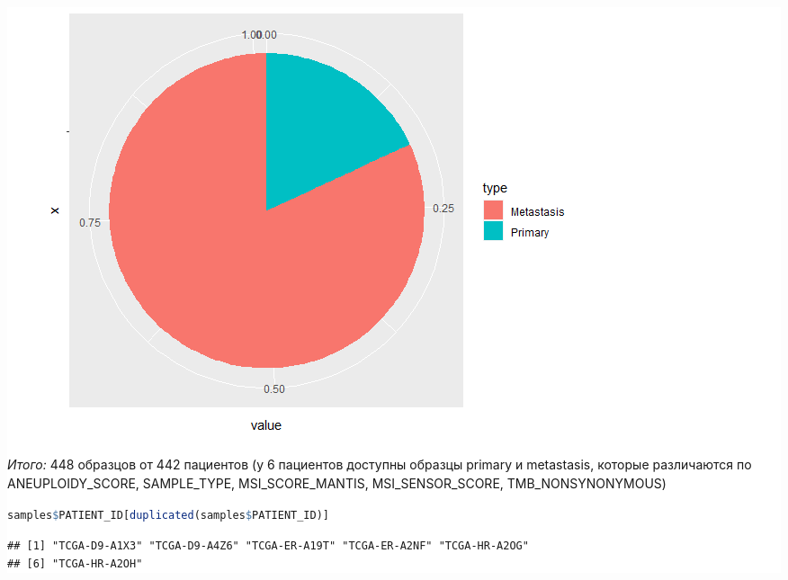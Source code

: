 ![](Explore_files/figure-html/unnamed-chunk-8-1.png)




*Итого:*
448 образцов от 442 пациентов (у 6 пациентов доступны образцы primary и metastasis, которые различаются по ANEUPLOIDY_SCORE,	SAMPLE_TYPE,	MSI_SCORE_MANTIS,	MSI_SENSOR_SCORE,	TMB_NONSYNONYMOUS)



```r
samples$PATIENT_ID[duplicated(samples$PATIENT_ID)]
```

```
## [1] "TCGA-D9-A1X3" "TCGA-D9-A4Z6" "TCGA-ER-A19T" "TCGA-ER-A2NF" "TCGA-HR-A2OG"
## [6] "TCGA-HR-A2OH"
```
